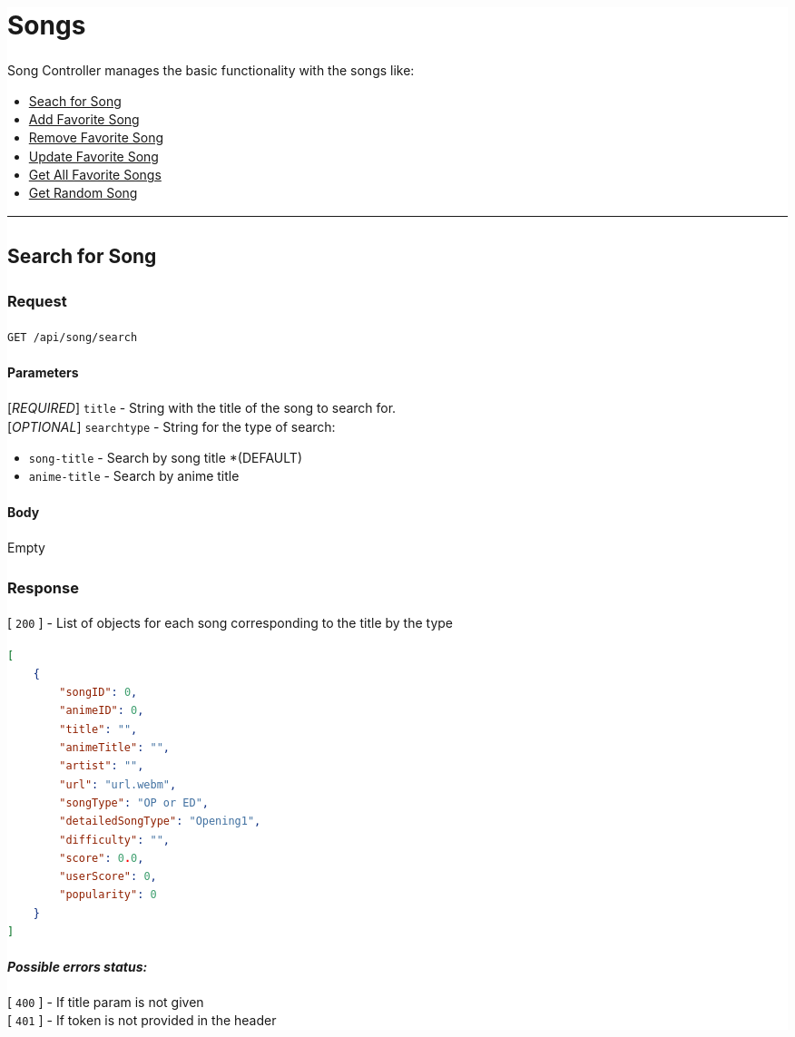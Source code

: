 # Songs

Song Controller manages the basic functionality with the songs like:
- [Seach for Song](#search-for-song)
- [Add Favorite Song](#add-favorite-song)
- [Remove Favorite Song](#remove-favorite-song)
- [Update Favorite Song](#update-favorite-song)
- [Get All Favorite Songs](#get-all-favorite-songs)
- [Get Random Song](#get-random-song)

---

## Search for Song 

### Request
```
GET /api/song/search
```

#### **Parameters**
[*REQUIRED*] `title` - String with the title of the song to search for.<br/>
[*OPTIONAL*] `searchtype` - String for the type of search:
- `song-title` - Search by song title *(DEFAULT)
- `anime-title` - Search by anime title

#### **Body**
Empty

### Response
[ `200` ] - List of objects for each song corresponding to the title by the type
```json
[
    {
        "songID": 0,
        "animeID": 0,
        "title": "",
        "animeTitle": "",
        "artist": "",
        "url": "url.webm",
        "songType": "OP or ED",
        "detailedSongType": "Opening1",
        "difficulty": "",
        "score": 0.0,
        "userScore": 0,
        "popularity": 0
    }
]
```
#### ***Possible errors status:***
[ `400` ] - If title param is not given<br/>
[ `401` ] - If token is not provided in the header
